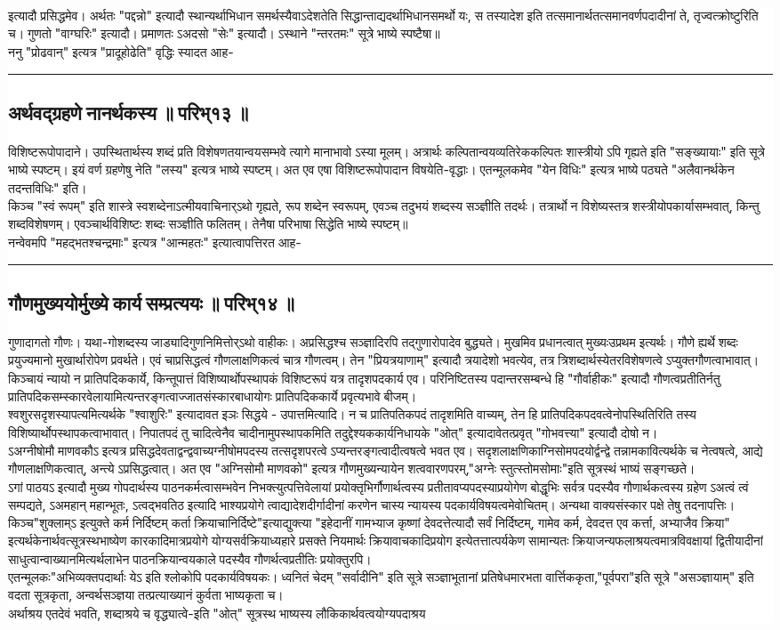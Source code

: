 इत्यादौ प्रसिद्धमेव। अर्थतः "पद्दन्नो" इत्यादौ स्थान्यर्थाभिधान समर्थस्यैवाऽदेशतेति सिद्धान्ताद्यदर्थाभिधानसमर्थो यः, स तस्यादेश इति तत्समानार्थतत्समानवर्णपदादीनां ते, तृज्वत्क्रोष्टुरिति च। गुणतो "वाग्घरिः" इत्यादौ। प्रमाणतः ऽअदसो "सेः" इत्यादौ। ऽस्थाने "न्तरतमः" सूत्रे भाष्ये स्पष्टैषा॥  
ननु "प्रोढवान्" इत्यत्र "प्रादूहोढेति" वृद्धिः स्यादत आह-  
  
________________________  
  
## अर्थवद्ग्रहणे नानर्थकस्य ॥ परिभ्१३ ॥  
  
विशिष्टरूपोपादाने। उपस्थितार्थस्य शब्दं प्रति विशेषणतयान्वयसम्भवे त्यागे मानाभावो ऽस्या मूलम्। अत्रार्थः कल्पितान्वयव्यतिरेककल्पितः शास्त्रीयो ऽपि गृह्यते इति "सङ्ख्यायाः" इति सूत्रे भाष्ये स्पष्टम्। इयं वर्ण ग्रहणेषु नेति "लस्य" इत्यत्र भाष्ये स्पष्टम्। अत एव एषा विशिष्टरूपोपादान विषयेति-वृद्धाः। एतन्मूलकमेव "येन विधिः" इत्यत्र भाष्ये पठ्यते "अलैवानर्थकेन तदन्तविधिः" इति।  
किञ्च "स्वं रूपम्" इति शास्त्रे स्वशब्देनाऽत्मीयवाचिनार्ऽथो गृह्यते, रूप शब्देन स्वरूपम्, एवञ्च तदुभयं शब्दस्य सञ्ज्ञीति तदर्थः। तत्रार्थो न विशेष्यस्तत्र शस्त्रीयोपकार्यासम्भवात्, किन्तु शब्दविशेषणम्। एवञ्चार्थविशिष्टः शब्दः सञ्ज्ञीति फलितम्। तेनैषा परिभाषा सिद्धेति भाष्ये स्पष्टम्॥  
नन्वेवमपि "महद्भतश्चन्द्रमाः" इत्यत्र "आन्महतः" इत्यात्वापत्तिरत आह-  
  
________________________  
  
## गौणमुख्ययोर्मुख्ये कार्य सम्प्रत्ययः ॥ परिभ्१४ ॥  
  
गुणादागतो गौणः। यथा-गोशब्दस्य जाड्यादिगुणनिमित्तोर्ऽथो वाहीकः। अप्रसिद्धश्च सञ्ज्ञादिरपि तद्गुणारोपादेव बुद्ध्यते। मुखमिव प्रधानत्वात् मुख्यःउप्रथम इत्यर्थः। गौणे ह्यर्थे शब्दः प्रयुज्यमानो मुखार्थारोपेण प्रवर्थते। एवं चाप्रसिद्धत्वं गौणलाक्षणिकत्वं चात्र गौणत्वम्। तेन "प्रियत्रयाणाम्" इत्यादौ त्रयादेशो भवत्येव, तत्र त्रिशब्दार्थस्येतरविशेषणत्वे ऽप्युक्तगौणत्वाभावात्। किञ्चायं न्यायो न प्रातिपदिककार्ये, किन्तूपात्तं विशिष्यार्थोपस्थापकं विशिष्टरूपं यत्र तादृशपदकार्य एव। परिनिष्टितस्य पदान्तरसम्बन्धे हि "गौर्वाहीकः" इत्यादौ गौणत्वप्रतीतिर्नतु प्रातिपदिकसम्स्कारवेलायामित्यन्तरङ्गत्वाज्जातसंस्कारबाधायोगः प्रातिपदिककार्ये प्रवृत्यभावे बीजम्।  
श्वशुरसदृशस्यापत्यमित्यर्थके "श्वाशुरिः" इत्यादावत इञः सिद्धये - उपात्तमित्यादि। न च प्रातिपतिकपदं तादृशमिति वाच्यम्, तेन हि प्रातिपदिकपदवत्वेनोपस्थितिरिति तस्य विशिष्यार्थोपस्थापकत्वाभावात्। निपातपदं तु चादित्वेनैव चादीनामुपस्थापकमिति तदुद्देश्यककार्यनिधायके "ओत्" इत्यादावेतत्प्रवृत् "गोभवत्त्या" इत्यादौ दोषो न।  
ऽअग्नीषोमौ माणवकौऽ इत्यत्र प्रसिद्धदेवताद्वन्द्ववाच्यग्नीषोमपदस्य तत्सदृशपरत्वे ऽप्यन्तरङ्गत्वादीत्वषत्वे भवत एव। सदृशलाक्षणिकाग्निसोमपदयोर्द्वन्द्वे तन्नामकावित्यर्थके च नेत्वषत्वे, आद्ये गौणलाक्षणिकत्वात्, अन्त्ये ऽप्रसिद्धत्वात्। अत एव "अग्निसोमौ माणवको" इत्यत्र गौणमुख्यन्यायेन शत्ववारणपरम्,"अग्नेः स्तुत्स्तोमसोमाः"इति सूत्रस्थं भाष्यं सङ्गच्छते।  
ऽगां पाठयऽ इत्यादौ मुख्य गोपदार्थस्य पाठनकर्मत्वासम्भवेन निभक्त्युत्पत्तिवेलायां प्रयोक्तृभिर्गौणार्थत्वस्य प्रतीतावप्यपदस्याप्रयोगेण बोद्धृभिः सर्वत्र पदस्यैव गौणार्थकत्वस्य ग्रहेण ऽअत्वं त्वं सम्पद्यते, ऽअमहान् महान्भूतः, ऽत्वद्भवतिठ इत्यादि भाश्यप्रयोगे त्वाद्यादेशदीर्गादीनां करणेन चास्य न्यायस्य पदकार्यविषयत्वमेवोचितम्। अन्यथा वाक्यसंस्कार पक्षे तेषु तदनापत्तिः।  
किञ्च"शुक्लाम्ऽ इत्युक्ते कर्म निर्दिष्टम् कर्ता क्रियाचानिर्दिष्टे"इत्याद्युक्त्या "इहेदानीं गामभ्याज कृष्णां देवदत्तेत्यादौ सर्वं निर्दिष्टम्, गामेव कर्म, देवदत्त एव कर्त्ता, अभ्याजैव क्रिया" इत्यर्थकेनार्थवत्सूत्रस्थभाष्येण कारकादिमात्रप्रयोगे योग्यसर्वक्रियाध्यहारे प्रसक्ते नियमार्थः क्रियावाचकादिप्रयोग इत्येतत्तात्पर्यकेण सामान्यतः क्रियाजन्यफलाश्रयत्वमात्रविवक्षायां द्वितीयादीनां साधुत्वान्वाख्यानमित्यर्थलाभेन पाठनक्रियान्वयकाले पदस्यैव गौणर्थत्वप्रतीतिः प्रयोक्तुरपि।  
एतन्मूलकः"अभिव्यक्तपदार्थाः येऽ इति श्लोकोपि पदकार्यविषयकः। ध्वनितं चेदम् "सर्वादीनि" इति सूत्रे सञ्ज्ञाभूतानां प्रतिषेधमारभता वार्त्तिककृता,"पूर्वपरा"इति सूत्रे "असञ्ज्ञायाम्" इति वदता सूत्रकृता, अन्वर्थसञ्ज्ञया तत्प्रत्याख्यानं कुर्वता भाष्यकृता च।  
अर्थाश्रय एतदेवं भवति, शब्दाश्रये च वृद्ध्यात्वे-इति "ओत्" सूत्रस्थ भाष्यस्य लौकिकार्थवत्वयोग्यपदाश्रय  
  